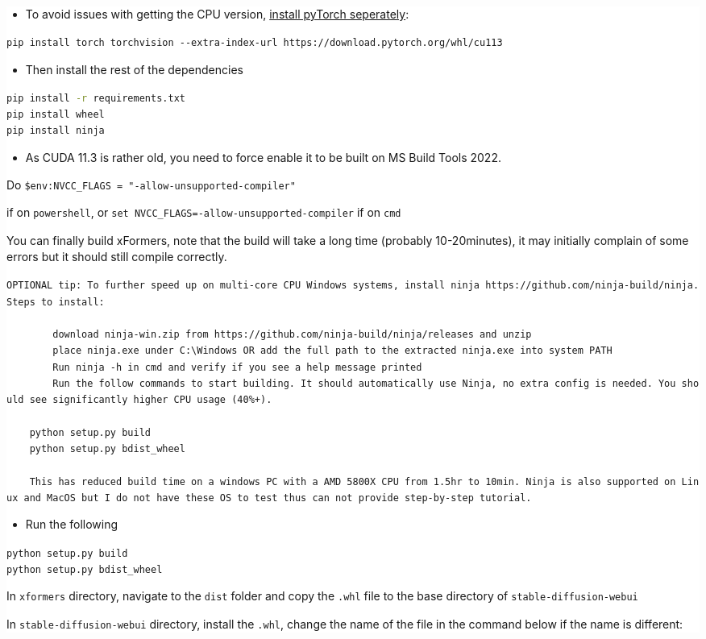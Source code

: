 * To avoid issues with getting the CPU version, [install pyTorch seperately](https://pytorch.org/get-started/locally/):

```
pip install torch torchvision --extra-index-url https://download.pytorch.org/whl/cu113
```

* Then install the rest of the dependencies

```bash
pip install -r requirements.txt
pip install wheel
pip install ninja
```

* As CUDA 11.3 is rather old, you need to force enable it to be built on MS Build Tools 2022.

Do `$env:NVCC_FLAGS = "-allow-unsupported-compiler"`

if on `powershell`, or `set NVCC_FLAGS=-allow-unsupported-compiler` if on `cmd`

You can finally build xFormers, note that the build will take a long time (probably 10-20minutes), it may initially complain of some errors but it should still compile correctly.

```
OPTIONAL tip: To further speed up on multi-core CPU Windows systems, install ninja https://github.com/ninja-build/ninja. Steps to install:

        download ninja-win.zip from https://github.com/ninja-build/ninja/releases and unzip
        place ninja.exe under C:\Windows OR add the full path to the extracted ninja.exe into system PATH
        Run ninja -h in cmd and verify if you see a help message printed
        Run the follow commands to start building. It should automatically use Ninja, no extra config is needed. You should see significantly higher CPU usage (40%+).

    python setup.py build
    python setup.py bdist_wheel

    This has reduced build time on a windows PC with a AMD 5800X CPU from 1.5hr to 10min. Ninja is also supported on Linux and MacOS but I do not have these OS to test thus can not provide step-by-step tutorial.

```


* Run the following

```bash
python setup.py build
python setup.py bdist_wheel
```

In `xformers` directory, navigate to the `dist` folder and copy the `.whl` file to the base directory of `stable-diffusion-webui`

In `stable-diffusion-webui` directory, install the `.whl`, change the name of the file in the command below if the name is different:

